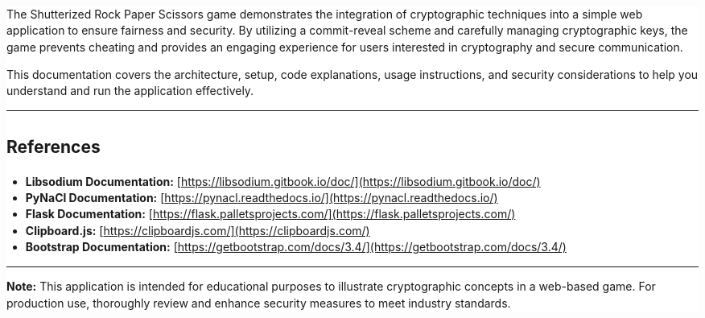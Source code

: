 The Shutterized Rock Paper Scissors game demonstrates the integration of cryptographic techniques into a simple web application to ensure fairness and security. By utilizing a commit-reveal scheme and carefully managing cryptographic keys, the game prevents cheating and provides an engaging experience for users interested in cryptography and secure communication.

This documentation covers the architecture, setup, code explanations, usage instructions, and security considerations to help you understand and run the application effectively.

---

## References

- **Libsodium Documentation:** [https://libsodium.gitbook.io/doc/](https://libsodium.gitbook.io/doc/)
- **PyNaCl Documentation:** [https://pynacl.readthedocs.io/](https://pynacl.readthedocs.io/)
- **Flask Documentation:** [https://flask.palletsprojects.com/](https://flask.palletsprojects.com/)
- **Clipboard.js:** [https://clipboardjs.com/](https://clipboardjs.com/)
- **Bootstrap Documentation:** [https://getbootstrap.com/docs/3.4/](https://getbootstrap.com/docs/3.4/)

---

**Note:** This application is intended for educational purposes to illustrate cryptographic concepts in a web-based game. For production use, thoroughly review and enhance security measures to meet industry standards.